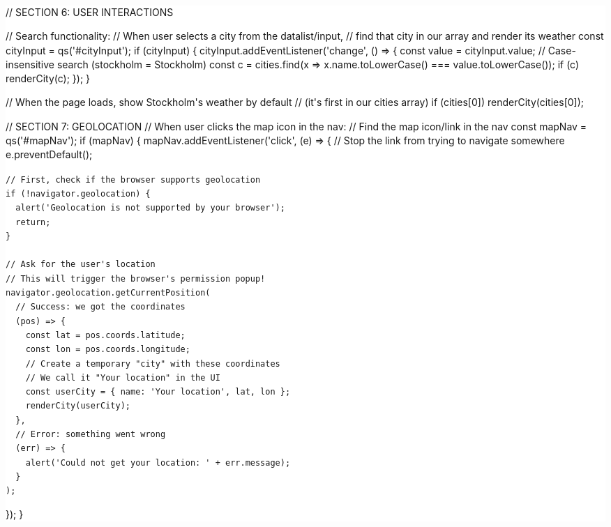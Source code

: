 // SECTION 6: USER INTERACTIONS

// Search functionality:
// When user selects a city from the datalist/input,
// find that city in our array and render its weather
const cityInput = qs<HTMLInputElement>('#cityInput');
if (cityInput) {
  cityInput.addEventListener('change', () => {
    const value = cityInput.value;
    // Case-insensitive search (stockholm = Stockholm)
    const c = cities.find(x => x.name.toLowerCase() === value.toLowerCase());
    if (c) renderCity(c);
  });
}

// When the page loads, show Stockholm's weather by default
// (it's first in our cities array)
if (cities[0]) renderCity(cities[0]);

// SECTION 7: GEOLOCATION
// When user clicks the map icon in the nav:
// Find the map icon/link in the nav
const mapNav = qs<HTMLAnchorElement>('#mapNav');
if (mapNav) {
  mapNav.addEventListener('click', (e) => {
    // Stop the link from trying to navigate somewhere
    e.preventDefault();
    
    // First, check if the browser supports geolocation
    if (!navigator.geolocation) {
      alert('Geolocation is not supported by your browser');
      return;
    }
    
    // Ask for the user's location
    // This will trigger the browser's permission popup!
    navigator.geolocation.getCurrentPosition(
      // Success: we got the coordinates
      (pos) => {
        const lat = pos.coords.latitude;
        const lon = pos.coords.longitude;
        // Create a temporary "city" with these coordinates
        // We call it "Your location" in the UI
        const userCity = { name: 'Your location', lat, lon };
        renderCity(userCity);
      },
      // Error: something went wrong
      (err) => {
        alert('Could not get your location: ' + err.message);
      }
    );
  });
}
